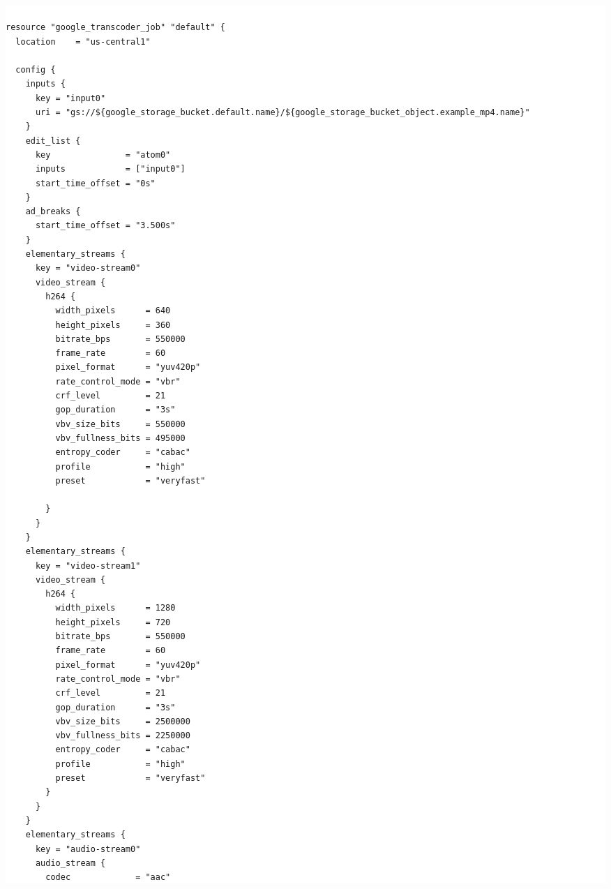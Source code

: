 ```hcl

resource "google_transcoder_job" "default" {
  location    = "us-central1"
  
  config {
    inputs {
      key = "input0"
      uri = "gs://${google_storage_bucket.default.name}/${google_storage_bucket_object.example_mp4.name}"
    }
    edit_list {
      key               = "atom0"
      inputs            = ["input0"]
      start_time_offset = "0s"
    }
    ad_breaks {
      start_time_offset = "3.500s"
    }
    elementary_streams {
      key = "video-stream0"
      video_stream {
        h264 {
          width_pixels      = 640
          height_pixels     = 360
          bitrate_bps       = 550000
          frame_rate        = 60
          pixel_format      = "yuv420p"
          rate_control_mode = "vbr"
          crf_level         = 21
          gop_duration      = "3s"
          vbv_size_bits     = 550000
          vbv_fullness_bits = 495000
          entropy_coder     = "cabac"
          profile           = "high"
          preset            = "veryfast"

        }
      }
    }
    elementary_streams {
      key = "video-stream1"
      video_stream {
        h264 {
          width_pixels      = 1280
          height_pixels     = 720
          bitrate_bps       = 550000
          frame_rate        = 60
          pixel_format      = "yuv420p"
          rate_control_mode = "vbr"
          crf_level         = 21
          gop_duration      = "3s"
          vbv_size_bits     = 2500000
          vbv_fullness_bits = 2250000
          entropy_coder     = "cabac"
          profile           = "high"
          preset            = "veryfast"
        }
      }
    }
    elementary_streams {
      key = "audio-stream0"
      audio_stream {
        codec             = "aac"
```